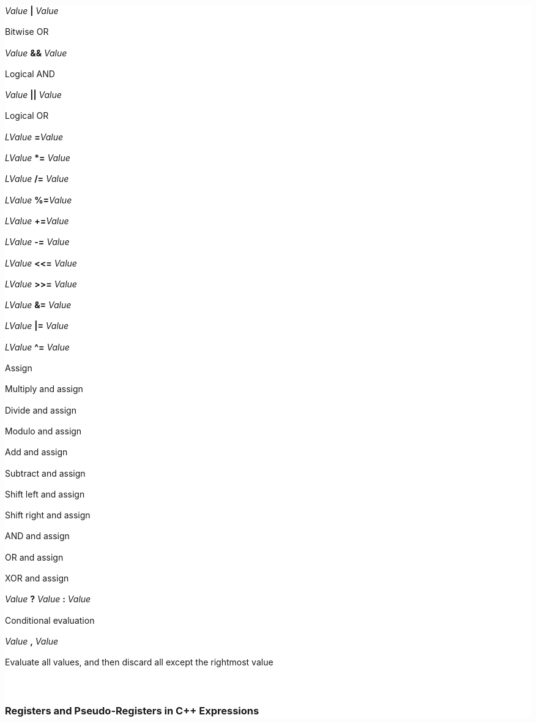 <td align="left"><p><em>Value</em> <strong>|</strong> <em>Value</em></p></td>
<td align="left"><p>Bitwise OR</p></td>
</tr>
<tr class="even">
<td align="left"><p><em>Value</em> <strong>&&</strong> <em>Value</em></p></td>
<td align="left"><p>Logical AND</p></td>
</tr>
<tr class="odd">
<td align="left"><p><em>Value</em> <strong>||</strong> <em>Value</em></p></td>
<td align="left"><p>Logical OR</p></td>
</tr>
<tr class="even">
<td align="left"><p><em>LValue</em> <strong>=</strong><em>Value</em></p>
<p><em>LValue</em> <strong>*=</strong> <em>Value</em></p>
<p><em>LValue</em> <strong>/=</strong> <em>Value</em></p>
<p><em>LValue</em> <strong>%=</strong><em>Value</em></p>
<p><em>LValue</em> <strong>+=</strong><em>Value</em></p>
<p><em>LValue</em> <strong>-=</strong> <em>Value</em></p>
<p><em>LValue</em> <strong>&lt;&lt;=</strong> <em>Value</em></p>
<p><em>LValue</em> <strong>&gt;&gt;=</strong> <em>Value</em></p>
<p><em>LValue</em> <strong>&=</strong> <em>Value</em></p>
<p><em>LValue</em> <strong>|=</strong> <em>Value</em></p>
<p><em>LValue</em> <strong>^=</strong> <em>Value</em></p></td>
<td align="left"><p>Assign</p>
<p>Multiply and assign</p>
<p>Divide and assign</p>
<p>Modulo and assign</p>
<p>Add and assign</p>
<p>Subtract and assign</p>
<p>Shift left and assign</p>
<p>Shift right and assign</p>
<p>AND and assign</p>
<p>OR and assign</p>
<p>XOR and assign</p></td>
</tr>
<tr class="odd">
<td align="left"><p><em>Value</em> <strong>?</strong> <em>Value</em> <strong>:</strong> <em>Value</em></p></td>
<td align="left"><p>Conditional evaluation</p></td>
</tr>
<tr class="even">
<td align="left"><p><em>Value</em> <strong>,</strong> <em>Value</em></p></td>
<td align="left"><p>Evaluate all values, and then discard all except the rightmost value</p></td>
</tr>
</tbody>
</table>

 

### <span id="registers_and_pseudo_registers_in_c___expressions"></span><span id="REGISTERS_AND_PSEUDO_REGISTERS_IN_C___EXPRESSIONS"></span>Registers and Pseudo-Registers in C++ Expressions
